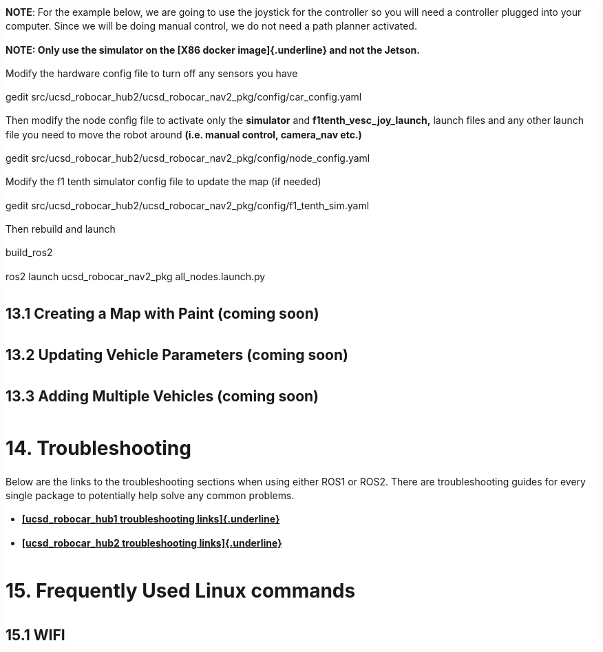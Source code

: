 **NOTE**: For the example below, we are going to use the joystick for
the controller so you will need a controller plugged into your computer.
Since we will be doing manual control, we do not need a path planner
activated.

**NOTE: Only use the simulator on the [X86 docker image]{.underline} and
not the Jetson.**

Modify the hardware config file to turn off any sensors you have

gedit src/ucsd_robocar_hub2/ucsd_robocar_nav2_pkg/config/car_config.yaml

Then modify the node config file to activate only the **simulator** and
**f1tenth_vesc_joy_launch,** launch files and any other launch file you
need to move the robot around **(i.e. manual control, camera_nav etc.)**

gedit
src/ucsd_robocar_hub2/ucsd_robocar_nav2_pkg/config/node_config.yaml

Modify the f1 tenth simulator config file to update the map (if needed)

gedit
src/ucsd_robocar_hub2/ucsd_robocar_nav2_pkg/config/f1_tenth_sim.yaml

Then rebuild and launch

build_ros2

ros2 launch ucsd_robocar_nav2_pkg all_nodes.launch.py

## 13.1 Creating a Map with Paint (coming soon)

## 13.2 Updating Vehicle Parameters (coming soon)

## 13.3 Adding Multiple Vehicles (coming soon)

#  

# 14. Troubleshooting

Below are the links to the troubleshooting sections when using either
ROS1 or ROS2. There are troubleshooting guides for every single package
to potentially help solve any common problems.

-   [**[ucsd_robocar_hub1 troubleshooting
    links]{.underline}**](https://gitlab.com/ucsd_robocar/ucsd_robocar_nav1_pkg#troubleshooting)

-   [**[ucsd_robocar_hub2 troubleshooting
    links]{.underline}**](https://gitlab.com/ucsd_robocar2/ucsd_robocar_hub2#troubleshooting)

#  15. Frequently Used Linux commands

## 15.1 WIFI
